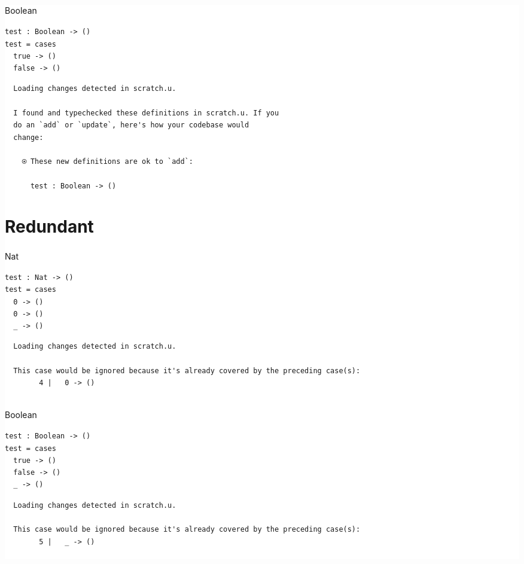 Boolean

``` unison
test : Boolean -> ()
test = cases
  true -> ()
  false -> ()
```

``` ucm :added-by-ucm
  Loading changes detected in scratch.u.

  I found and typechecked these definitions in scratch.u. If you
  do an `add` or `update`, here's how your codebase would
  change:

    ⍟ These new definitions are ok to `add`:
    
      test : Boolean -> ()
```

# Redundant

Nat

``` unison :error
test : Nat -> ()
test = cases
  0 -> ()
  0 -> ()
  _ -> ()
```

``` ucm :added-by-ucm
  Loading changes detected in scratch.u.

  This case would be ignored because it's already covered by the preceding case(s):
        4 |   0 -> ()
    
```

Boolean

``` unison :error
test : Boolean -> ()
test = cases
  true -> ()
  false -> ()
  _ -> ()
```

``` ucm :added-by-ucm
  Loading changes detected in scratch.u.

  This case would be ignored because it's already covered by the preceding case(s):
        5 |   _ -> ()
    
```
